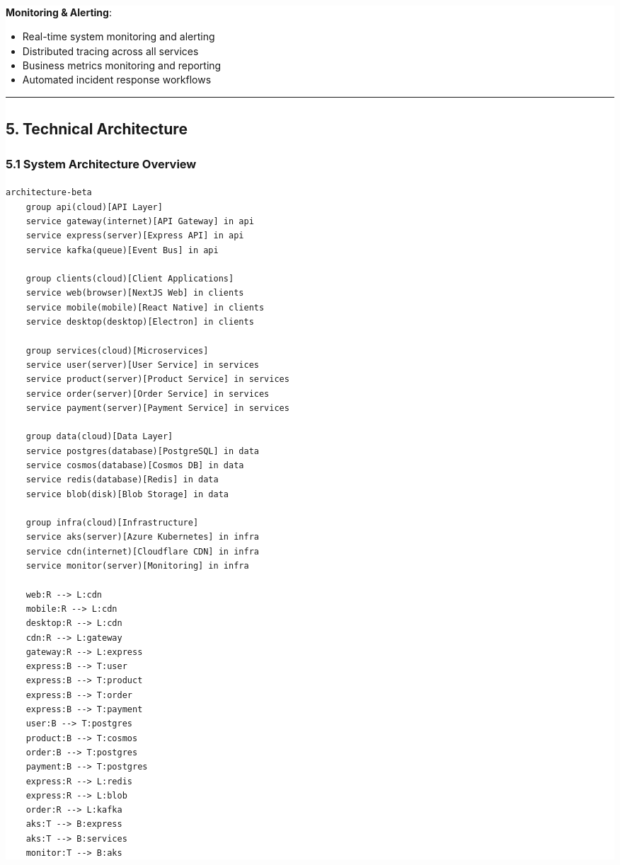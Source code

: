 **Monitoring & Alerting**:
- Real-time system monitoring and alerting
- Distributed tracing across all services
- Business metrics monitoring and reporting
- Automated incident response workflows

---

## 5. Technical Architecture

### 5.1 System Architecture Overview

```mermaid
architecture-beta
    group api(cloud)[API Layer]
    service gateway(internet)[API Gateway] in api
    service express(server)[Express API] in api
    service kafka(queue)[Event Bus] in api

    group clients(cloud)[Client Applications]
    service web(browser)[NextJS Web] in clients
    service mobile(mobile)[React Native] in clients
    service desktop(desktop)[Electron] in clients

    group services(cloud)[Microservices]
    service user(server)[User Service] in services
    service product(server)[Product Service] in services
    service order(server)[Order Service] in services
    service payment(server)[Payment Service] in services

    group data(cloud)[Data Layer]
    service postgres(database)[PostgreSQL] in data
    service cosmos(database)[Cosmos DB] in data
    service redis(database)[Redis] in data
    service blob(disk)[Blob Storage] in data

    group infra(cloud)[Infrastructure]
    service aks(server)[Azure Kubernetes] in infra
    service cdn(internet)[Cloudflare CDN] in infra
    service monitor(server)[Monitoring] in infra

    web:R --> L:cdn
    mobile:R --> L:cdn
    desktop:R --> L:cdn
    cdn:R --> L:gateway
    gateway:R --> L:express
    express:B --> T:user
    express:B --> T:product
    express:B --> T:order
    express:B --> T:payment
    user:B --> T:postgres
    product:B --> T:cosmos
    order:B --> T:postgres
    payment:B --> T:postgres
    express:R --> L:redis
    express:R --> L:blob
    order:R --> L:kafka
    aks:T --> B:express
    aks:T --> B:services
    monitor:T --> B:aks
```
